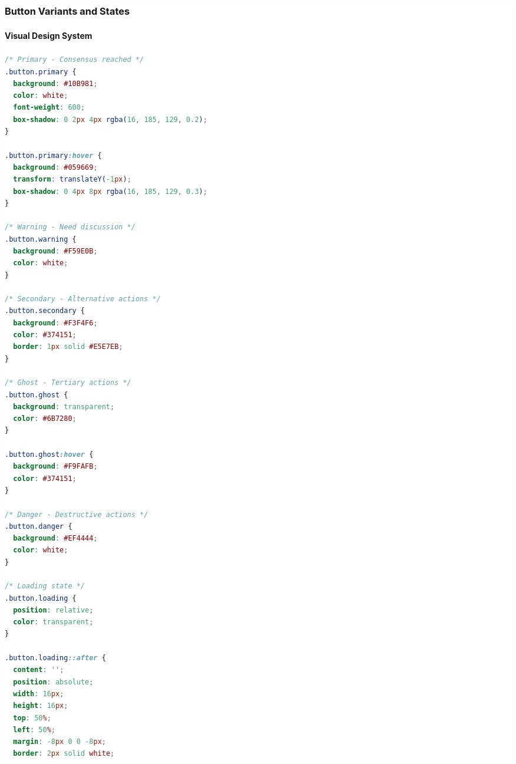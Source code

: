 ### Button Variants and States

#### Visual Design System
```css
/* Primary - Consensus reached */
.button.primary {
  background: #10B981;
  color: white;
  font-weight: 600;
  box-shadow: 0 2px 4px rgba(16, 185, 129, 0.2);
}

.button.primary:hover {
  background: #059669;
  transform: translateY(-1px);
  box-shadow: 0 4px 8px rgba(16, 185, 129, 0.3);
}

/* Warning - Need discussion */
.button.warning {
  background: #F59E0B;
  color: white;
}

/* Secondary - Alternative actions */
.button.secondary {
  background: #F3F4F6;
  color: #374151;
  border: 1px solid #E5E7EB;
}

/* Ghost - Tertiary actions */
.button.ghost {
  background: transparent;
  color: #6B7280;
}

.button.ghost:hover {
  background: #F9FAFB;
  color: #374151;
}

/* Danger - Destructive actions */
.button.danger {
  background: #EF4444;
  color: white;
}

/* Loading state */
.button.loading {
  position: relative;
  color: transparent;
}

.button.loading::after {
  content: '';
  position: absolute;
  width: 16px;
  height: 16px;
  top: 50%;
  left: 50%;
  margin: -8px 0 0 -8px;
  border: 2px solid white;
```